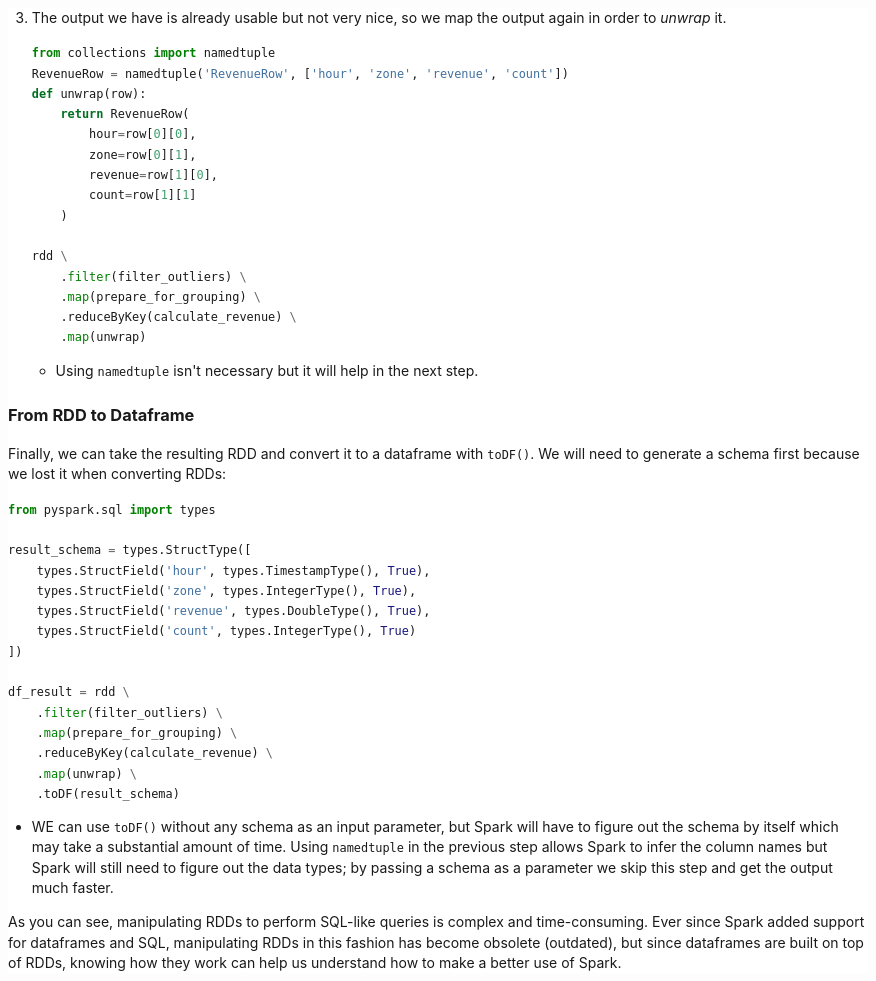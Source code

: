 3. The output we have is already usable but not very nice, so we map the output again in order to *unwrap* it.

    ```python
    from collections import namedtuple
    RevenueRow = namedtuple('RevenueRow', ['hour', 'zone', 'revenue', 'count'])
    def unwrap(row):
        return RevenueRow(
            hour=row[0][0], 
            zone=row[0][1],
            revenue=row[1][0],
            count=row[1][1]
        )

    rdd \
        .filter(filter_outliers) \
        .map(prepare_for_grouping) \
        .reduceByKey(calculate_revenue) \
        .map(unwrap)
    ```
    - Using `namedtuple` isn't necessary but it will help in the next step.

### **From RDD to Dataframe**

Finally, we can take the resulting RDD and convert it to a dataframe with `toDF()`. We will need to generate a schema first because we lost it when converting RDDs:

```python
from pyspark.sql import types

result_schema = types.StructType([
    types.StructField('hour', types.TimestampType(), True),
    types.StructField('zone', types.IntegerType(), True),
    types.StructField('revenue', types.DoubleType(), True),
    types.StructField('count', types.IntegerType(), True)
])

df_result = rdd \
    .filter(filter_outliers) \
    .map(prepare_for_grouping) \
    .reduceByKey(calculate_revenue) \
    .map(unwrap) \
    .toDF(result_schema) 
```
- WE can use `toDF()` without any schema as an input parameter, but Spark will have to figure out the schema by itself which may take a substantial amount of time. Using `namedtuple` in the previous step allows Spark to infer the column names but Spark will still need to figure out the data types; by passing a schema as a parameter we skip this step and get the output much faster.

As you can see, manipulating RDDs to perform SQL-like queries is complex and time-consuming. Ever since Spark added support for dataframes and SQL, manipulating RDDs in this fashion has become obsolete (outdated), but since dataframes are built on top of RDDs, knowing how they work can help us understand how to make a better use of Spark.

